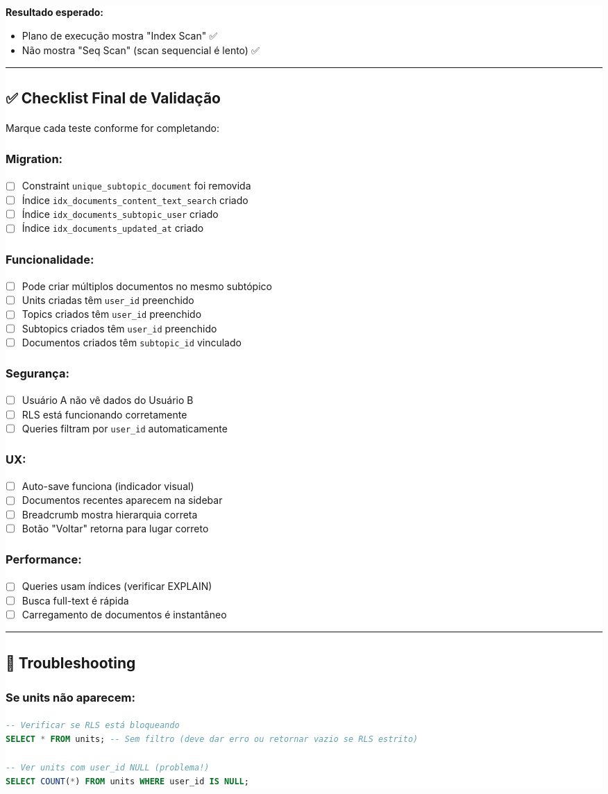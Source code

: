**Resultado esperado:**
- Plano de execução mostra "Index Scan" ✅
- Não mostra "Seq Scan" (scan sequencial é lento) ✅

---

## ✅ **Checklist Final de Validação**

Marque cada teste conforme for completando:

### **Migration:**
- [ ] Constraint `unique_subtopic_document` foi removida
- [ ] Índice `idx_documents_content_text_search` criado
- [ ] Índice `idx_documents_subtopic_user` criado
- [ ] Índice `idx_documents_updated_at` criado

### **Funcionalidade:**
- [ ] Pode criar múltiplos documentos no mesmo subtópico
- [ ] Units criadas têm `user_id` preenchido
- [ ] Topics criados têm `user_id` preenchido
- [ ] Subtopics criados têm `user_id` preenchido
- [ ] Documentos criados têm `subtopic_id` vinculado

### **Segurança:**
- [ ] Usuário A não vê dados do Usuário B
- [ ] RLS está funcionando corretamente
- [ ] Queries filtram por `user_id` automaticamente

### **UX:**
- [ ] Auto-save funciona (indicador visual)
- [ ] Documentos recentes aparecem na sidebar
- [ ] Breadcrumb mostra hierarquia correta
- [ ] Botão "Voltar" retorna para lugar correto

### **Performance:**
- [ ] Queries usam índices (verificar EXPLAIN)
- [ ] Busca full-text é rápida
- [ ] Carregamento de documentos é instantâneo

---

## 🐛 **Troubleshooting**

### **Se units não aparecem:**
```sql
-- Verificar se RLS está bloqueando
SELECT * FROM units; -- Sem filtro (deve dar erro ou retornar vazio se RLS estrito)

-- Ver units com user_id NULL (problema!)
SELECT COUNT(*) FROM units WHERE user_id IS NULL;
```
